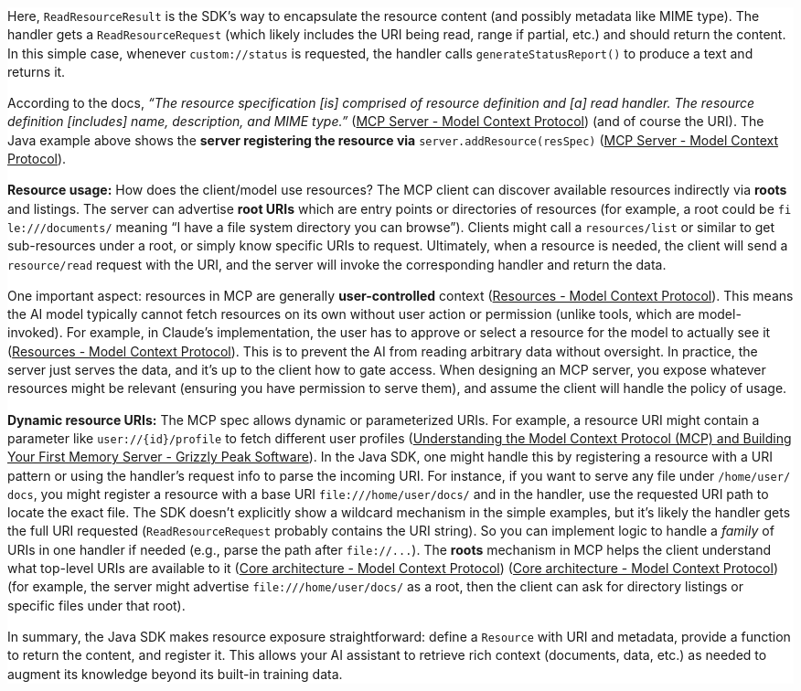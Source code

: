 Here, `ReadResourceResult` is the SDK’s way to encapsulate the resource content (and possibly metadata like MIME type). The handler gets a `ReadResourceRequest` (which likely includes the URI being read, range if partial, etc.) and should return the content. In this simple case, whenever `custom://status` is requested, the handler calls `generateStatusReport()` to produce a text and returns it.

According to the docs, *“The resource specification [is] comprised of resource definition and [a] read handler. The resource definition [includes] name, description, and MIME type.”* ([MCP Server - Model Context Protocol](https://modelcontextprotocol.io/sdk/java/mcp-server#:~:text=The%20resource%20specification%20comprised%20of,server%20can%20interact%20with%20the)) (and of course the URI). The Java example above shows the **server registering the resource via** `server.addResource(resSpec)` ([MCP Server - Model Context Protocol](https://modelcontextprotocol.io/sdk/java/mcp-server#:~:text=var%20syncResourceSpecification%20%3D%20new%20McpServerFeatures,)).

**Resource usage:** How does the client/model use resources? The MCP client can discover available resources indirectly via **roots** and listings. The server can advertise **root URIs** which are entry points or directories of resources (for example, a root could be `file:///documents/` meaning “I have a file system directory you can browse”). Clients might call a `resources/list` or similar to get sub-resources under a root, or simply know specific URIs to request. Ultimately, when a resource is needed, the client will send a `resource/read` request with the URI, and the server will invoke the corresponding handler and return the data.

One important aspect: resources in MCP are generally **user-controlled** context ([Resources - Model Context Protocol](https://modelcontextprotocol.org/docs/concepts/resources#:~:text=Resources%20are%20designed%20to%20be,For%20example)). This means the AI model typically cannot fetch resources on its own without user action or permission (unlike tools, which are model-invoked). For example, in Claude’s implementation, the user has to approve or select a resource for the model to actually see it ([Resources - Model Context Protocol](https://modelcontextprotocol.org/docs/concepts/resources#:~:text=Resources%20are%20designed%20to%20be,For%20example)). This is to prevent the AI from reading arbitrary data without oversight. In practice, the server just serves the data, and it’s up to the client how to gate access. When designing an MCP server, you expose whatever resources might be relevant (ensuring you have permission to serve them), and assume the client will handle the policy of usage.

**Dynamic resource URIs:** The MCP spec allows dynamic or parameterized URIs. For example, a resource URI might contain a parameter like `user://{id}/profile` to fetch different user profiles ([Understanding the Model Context Protocol (MCP) and Building Your First Memory Server - Grizzly Peak Software](https://grizzlypeaksoftware.com/articles?id=4Tyr7iByM6tvJI1WzshwsC#:~:text=)). In the Java SDK, one might handle this by registering a resource with a URI pattern or using the handler’s request info to parse the incoming URI. For instance, if you want to serve any file under `/home/user/docs`, you might register a resource with a base URI `file:///home/user/docs/` and in the handler, use the requested URI path to locate the exact file. The SDK doesn’t explicitly show a wildcard mechanism in the simple examples, but it’s likely the handler gets the full URI requested (`ReadResourceRequest` probably contains the URI string). So you can implement logic to handle a *family* of URIs in one handler if needed (e.g., parse the path after `file://...`). The **roots** mechanism in MCP helps the client understand what top-level URIs are available to it ([Core architecture - Model Context Protocol](https://modelcontextprotocol.org/docs/concepts/architecture#:~:text=MCP%20follows%20a%20client,where)) ([Core architecture - Model Context Protocol](https://modelcontextprotocol.org/docs/concepts/architecture#:~:text=Protocol%20layer)) (for example, the server might advertise `file:///home/user/docs/` as a root, then the client can ask for directory listings or specific files under that root).

In summary, the Java SDK makes resource exposure straightforward: define a `Resource` with URI and metadata, provide a function to return the content, and register it. This allows your AI assistant to retrieve rich context (documents, data, etc.) as needed to augment its knowledge beyond its built-in training data.

